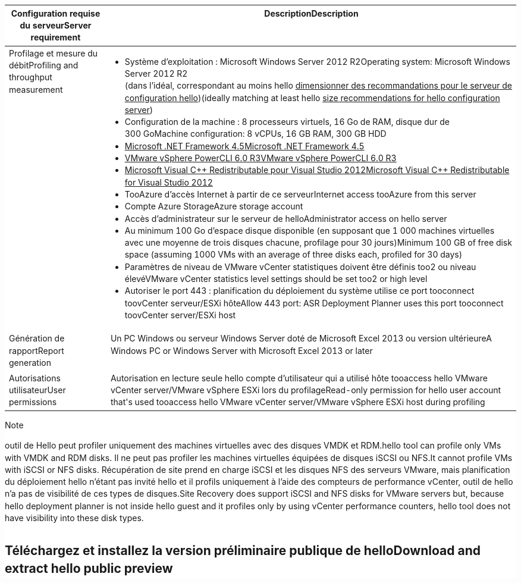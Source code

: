 | <span data-ttu-id="f123d-140">Configuration requise du serveur</span><span class="sxs-lookup"><span data-stu-id="f123d-140">Server requirement</span></span> | <span data-ttu-id="f123d-141">Description</span><span class="sxs-lookup"><span data-stu-id="f123d-141">Description</span></span>|
|---|---|
|<span data-ttu-id="f123d-142">Profilage et mesure du débit</span><span class="sxs-lookup"><span data-stu-id="f123d-142">Profiling and throughput measurement</span></span>| <ul><li><span data-ttu-id="f123d-143">Système d’exploitation : Microsoft Windows Server 2012 R2</span><span class="sxs-lookup"><span data-stu-id="f123d-143">Operating system: Microsoft Windows Server 2012 R2</span></span><br><span data-ttu-id="f123d-144">(dans l’idéal, correspondant au moins hello [dimensionner des recommandations pour le serveur de configuration hello](https://aka.ms/asr-v2a-on-prem-components))</span><span class="sxs-lookup"><span data-stu-id="f123d-144">(ideally matching at least hello [size recommendations for hello configuration server](https://aka.ms/asr-v2a-on-prem-components))</span></span></li><li><span data-ttu-id="f123d-145">Configuration de la machine : 8 processeurs virtuels, 16 Go de RAM, disque dur de 300 Go</span><span class="sxs-lookup"><span data-stu-id="f123d-145">Machine configuration: 8 vCPUs, 16 GB RAM, 300 GB HDD</span></span></li><li>[<span data-ttu-id="f123d-146">Microsoft .NET Framework 4.5</span><span class="sxs-lookup"><span data-stu-id="f123d-146">Microsoft .NET Framework 4.5</span></span>](https://aka.ms/dotnet-framework-45)</li><li>[<span data-ttu-id="f123d-147">VMware vSphere PowerCLI 6.0 R3</span><span class="sxs-lookup"><span data-stu-id="f123d-147">VMware vSphere PowerCLI 6.0 R3</span></span>](https://aka.ms/download_powercli)</li><li>[<span data-ttu-id="f123d-148">Microsoft Visual C++ Redistributable pour Visual Studio 2012</span><span class="sxs-lookup"><span data-stu-id="f123d-148">Microsoft Visual C++ Redistributable for Visual Studio 2012</span></span>](https://aka.ms/vcplusplus-redistributable)</li><li><span data-ttu-id="f123d-149">TooAzure d’accès Internet à partir de ce serveur</span><span class="sxs-lookup"><span data-stu-id="f123d-149">Internet access tooAzure from this server</span></span></li><li><span data-ttu-id="f123d-150">Compte Azure Storage</span><span class="sxs-lookup"><span data-stu-id="f123d-150">Azure storage account</span></span></li><li><span data-ttu-id="f123d-151">Accès d’administrateur sur le serveur de hello</span><span class="sxs-lookup"><span data-stu-id="f123d-151">Administrator access on hello server</span></span></li><li><span data-ttu-id="f123d-152">Au minimum 100 Go d’espace disque disponible (en supposant que 1 000 machines virtuelles avec une moyenne de trois disques chacune, profilage pour 30 jours)</span><span class="sxs-lookup"><span data-stu-id="f123d-152">Minimum 100 GB of free disk space (assuming 1000 VMs with an average of three disks each, profiled for 30 days)</span></span></li><li><span data-ttu-id="f123d-153">Paramètres de niveau de VMware vCenter statistiques doivent être définis too2 ou niveau élevé</span><span class="sxs-lookup"><span data-stu-id="f123d-153">VMware vCenter statistics level settings should be set too2 or high level</span></span></li><li><span data-ttu-id="f123d-154">Autoriser le port 443 : planification du déploiement du système utilise ce port tooconnect toovCenter serveur/ESXi hôte</span><span class="sxs-lookup"><span data-stu-id="f123d-154">Allow 443 port: ASR Deployment Planner uses this port tooconnect toovCenter server/ESXi host</span></span></ul></ul>|
| <span data-ttu-id="f123d-155">Génération de rapport</span><span class="sxs-lookup"><span data-stu-id="f123d-155">Report generation</span></span> | <span data-ttu-id="f123d-156">Un PC Windows ou serveur Windows Server doté de Microsoft Excel 2013 ou version ultérieure</span><span class="sxs-lookup"><span data-stu-id="f123d-156">A Windows PC or Windows Server with Microsoft Excel 2013 or later</span></span> |
| <span data-ttu-id="f123d-157">Autorisations utilisateur</span><span class="sxs-lookup"><span data-stu-id="f123d-157">User permissions</span></span> | <span data-ttu-id="f123d-158">Autorisation en lecture seule hello compte d’utilisateur qui a utilisé hôte tooaccess hello VMware vCenter server/VMware vSphere ESXi lors du profilage</span><span class="sxs-lookup"><span data-stu-id="f123d-158">Read-only permission for hello user account that's used tooaccess hello VMware vCenter server/VMware vSphere ESXi host during profiling</span></span> |

> [!NOTE]
>
><span data-ttu-id="f123d-159">outil de Hello peut profiler uniquement des machines virtuelles avec des disques VMDK et RDM.</span><span class="sxs-lookup"><span data-stu-id="f123d-159">hello tool can profile only VMs with VMDK and RDM disks.</span></span> <span data-ttu-id="f123d-160">Il ne peut pas profiler les machines virtuelles équipées de disques iSCSI ou NFS.</span><span class="sxs-lookup"><span data-stu-id="f123d-160">It cannot profile VMs with iSCSI or NFS disks.</span></span> <span data-ttu-id="f123d-161">Récupération de site prend en charge iSCSI et les disques NFS des serveurs VMware, mais planification du déploiement hello n’étant pas invité hello et il profils uniquement à l’aide des compteurs de performance vCenter, outil de hello n’a pas de visibilité de ces types de disques.</span><span class="sxs-lookup"><span data-stu-id="f123d-161">Site Recovery does support iSCSI and NFS disks for VMware servers but, because hello deployment planner is not inside hello guest and it profiles only by using vCenter performance counters, hello tool does not have visibility into these disk types.</span></span>
>

## <a name="download-and-extract-hello-public-preview"></a><span data-ttu-id="f123d-162">Téléchargez et installez la version préliminaire publique de hello</span><span class="sxs-lookup"><span data-stu-id="f123d-162">Download and extract hello public preview</span></span>